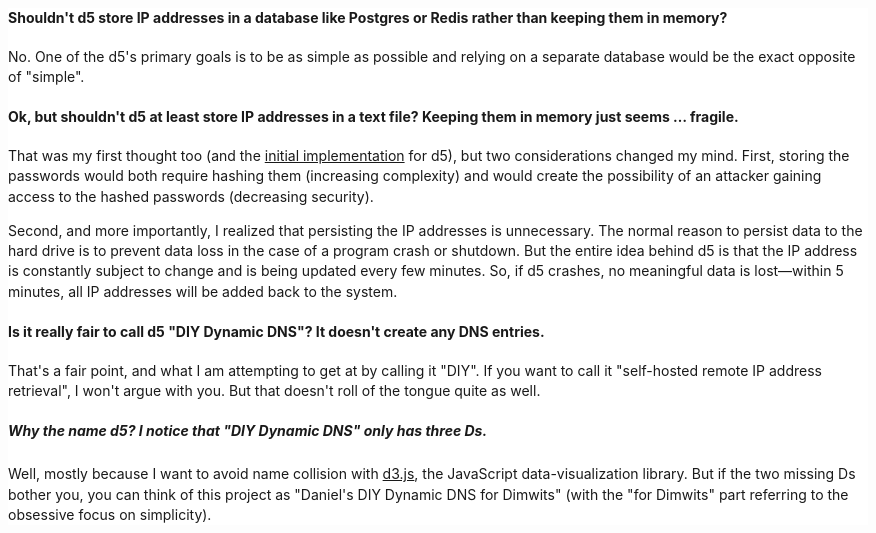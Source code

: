 #### Shouldn't d5 store IP addresses in a database like Postgres or Redis rather than keeping them in memory?

No.  One of the d5's primary goals is to be as simple as possible and relying on
a separate database would be the exact opposite of "simple".

#### Ok, but shouldn't d5 at least store IP addresses in a text file?  Keeping them in memory just seems … fragile. 

That was my first thought too (and the [initial
implementation](https://github.com/codesections/d5/commit/ded0019d67e9a1e2dd5d5c18a06233cae784c56a)
for d5), but two considerations changed my mind.  First, storing the passwords
would both require hashing them (increasing complexity) and would create the
possibility of an attacker gaining access to the hashed passwords (decreasing
security).

Second, and more importantly, I realized that persisting the IP addresses is
unnecessary.  The normal reason to persist data to the hard drive is to prevent
data loss in the case of a program crash or shutdown.  But the entire idea
behind d5 is that the IP address is constantly subject to change and is being
updated every few minutes.  So, if d5 crashes, no meaningful data is lost—within
5 minutes, all IP addresses will be added back to the system.

#### Is it really fair to call d5 "DIY Dynamic DNS"?  It doesn't create any DNS entries.

That's a fair point, and what I am attempting to get at by calling it "DIY".  If
you want to call it "self-hosted remote IP address retrieval", I won't argue
with you.  But that doesn't roll of the tongue quite as well.

##### Why the name d5?  I notice that "DIY Dynamic DNS" only has three Ds.

Well, mostly because I want to avoid name collision with
[d3.js](https://d3js.org/), the JavaScript data-visualization library.  But if
the two missing Ds bother you, you can think of this project as "Daniel's DIY
Dynamic DNS for Dimwits" (with the "for Dimwits" part referring to the obsessive
focus on simplicity).
